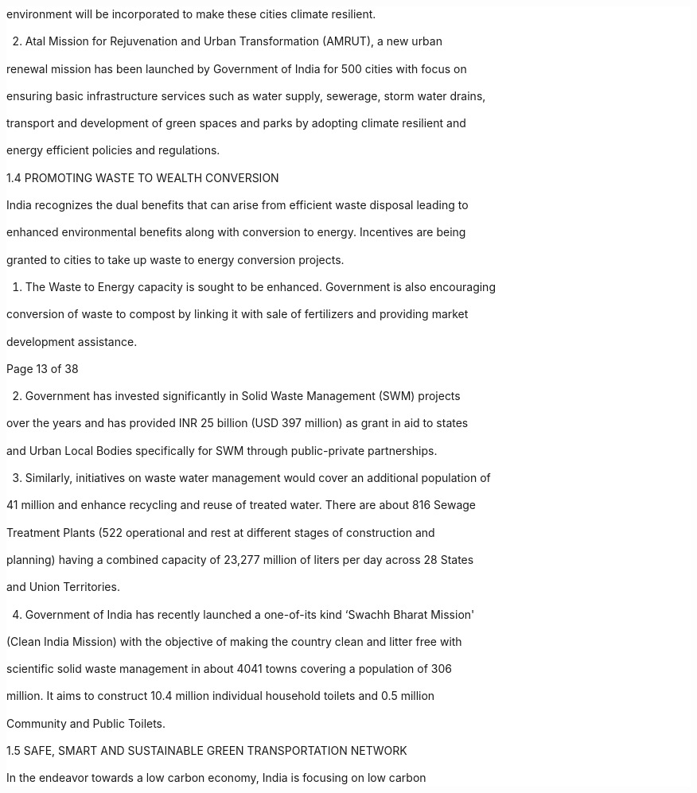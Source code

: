 environment will be incorporated to make these cities climate resilient.  

2)  Atal  Mission  for  Rejuvenation  and  Urban  Transformation  (AMRUT),  a  new  urban 

renewal mission has been launched by Government of India for 500 cities with  focus on 

ensuring basic infrastructure services such as water supply, sewerage, storm water drains, 

transport  and  development  of  green  spaces  and  parks  by  adopting  climate  resilient  and 

energy efficient policies and regulations.  

 

1.4 PROMOTING WASTE TO WEALTH CONVERSION 

India  recognizes  the  dual  benefits  that  can  arise  from  efficient  waste  disposal  leading  to 

enhanced  environmental  benefits  along  with  conversion  to  energy.  Incentives  are  being 

granted to cities to take up waste to energy conversion projects.  

1)  The Waste to Energy capacity is sought to be enhanced. Government is also encouraging 

conversion of waste to compost by linking it with sale of fertilizers and providing market 

development assistance. 

 

 

Page 13 of 38  

 

2)  Government  has  invested  significantly  in  Solid  Waste  Management  (SWM)  projects 

over the years and has provided INR 25 billion (USD 397 million) as grant in aid to states 

and Urban Local Bodies specifically for SWM through public-private partnerships.  

3)  Similarly, initiatives on waste water management would cover an additional population of 

41 million and enhance recycling and reuse of treated water. There are about 816 Sewage 

Treatment  Plants  (522  operational  and  rest  at  different  stages  of  construction  and 

planning) having a combined capacity of 23,277 million of liters per day across 28 States 

and Union Territories. 

4)  Government of India has recently launched  a one-of-its kind ‘Swachh Bharat Mission' 

(Clean India Mission) with the objective of making the country clean and litter free with 

scientific  solid  waste  management  in  about  4041  towns  covering  a  population  of  306 

million.  It  aims  to  construct  10.4  million  individual  household  toilets  and  0.5  million 

Community and Public Toilets. 

 

1.5 SAFE, SMART AND SUSTAINABLE GREEN TRANSPORTATION NETWORK 

In  the  endeavor  towards  a  low  carbon  economy,  India  is  focusing  on  low  carbon 
